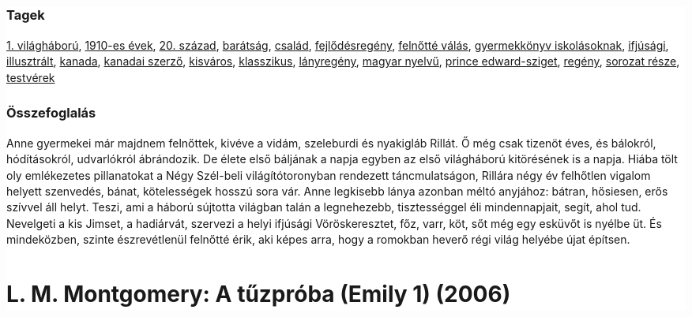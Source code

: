 ### Tagek
[1. világháború](https://github.com/berczisandor/calibre_lib/blob/main/main/_tags/1.%20vil%c3%a1gh%c3%a1bor%c3%ba.md), [1910-es évek](https://github.com/berczisandor/calibre_lib/blob/main/main/_tags/1910-es%20%c3%a9vek.md), [20. század](https://github.com/berczisandor/calibre_lib/blob/main/main/_tags/20.%20sz%c3%a1zad.md), [barátság](https://github.com/berczisandor/calibre_lib/blob/main/main/_tags/bar%c3%a1ts%c3%a1g.md), [család](https://github.com/berczisandor/calibre_lib/blob/main/main/_tags/csal%c3%a1d.md), [fejlődésregény](https://github.com/berczisandor/calibre_lib/blob/main/main/_tags/fejl%c5%91d%c3%a9sreg%c3%a9ny.md), [felnőtté válás](https://github.com/berczisandor/calibre_lib/blob/main/main/_tags/feln%c5%91tt%c3%a9%20v%c3%a1l%c3%a1s.md), [gyermekkönyv iskolásoknak](https://github.com/berczisandor/calibre_lib/blob/main/main/_tags/gyermekk%c3%b6nyv%20iskol%c3%a1soknak.md), [ifjúsági](https://github.com/berczisandor/calibre_lib/blob/main/main/_tags/ifj%c3%bas%c3%a1gi.md), [illusztrált](https://github.com/berczisandor/calibre_lib/blob/main/main/_tags/illusztr%c3%a1lt.md), [kanada](https://github.com/berczisandor/calibre_lib/blob/main/main/_tags/kanada.md), [kanadai szerző](https://github.com/berczisandor/calibre_lib/blob/main/main/_tags/kanadai%20szerz%c5%91.md), [kisváros](https://github.com/berczisandor/calibre_lib/blob/main/main/_tags/kisv%c3%a1ros.md), [klasszikus](https://github.com/berczisandor/calibre_lib/blob/main/main/_tags/klasszikus.md), [lányregény](https://github.com/berczisandor/calibre_lib/blob/main/main/_tags/l%c3%a1nyreg%c3%a9ny.md), [magyar nyelvű](https://github.com/berczisandor/calibre_lib/blob/main/main/_tags/magyar%20nyelv%c5%b1.md), [prince edward-sziget](https://github.com/berczisandor/calibre_lib/blob/main/main/_tags/prince%20edward-sziget.md), [regény](https://github.com/berczisandor/calibre_lib/blob/main/main/_tags/reg%c3%a9ny.md), [sorozat része](https://github.com/berczisandor/calibre_lib/blob/main/main/_tags/sorozat%20r%c3%a9sze.md), [testvérek](https://github.com/berczisandor/calibre_lib/blob/main/main/_tags/testv%c3%a9rek.md)

### Összefoglalás
Anne gyermekei már majdnem felnőttek, kivéve a vidám, szeleburdi és nyakigláb Rillát. Ő még csak tizenöt éves, és bálokról, hódításokról, udvarlókról ábrándozik. De élete első báljának a napja egyben az első világháború kitörésének is a napja. Hiába tölt oly emlékezetes pillanatokat a Négy Szél-beli világítótoronyban rendezett táncmulatságon, Rillára négy év felhőtlen vigalom helyett szenvedés, bánat, kötelességek hosszú sora vár. Anne legkisebb lánya azonban méltó anyjához: bátran, hősiesen, erős szívvel áll helyt. Teszi, ami a háború sújtotta világban talán a legnehezebb, tisztességgel éli mindennapjait, segít, ahol tud. Nevelgeti a kis Jimset, a hadiárvát, szervezi a helyi ifjúsági Vöröskeresztet, főz, varr, köt, sőt még egy esküvőt is nyélbe üt. És mindeközben, szinte észrevétlenül felnőtté érik, aki képes arra, hogy a romokban heverő régi világ helyébe újat építsen.


# <a name="id_493">L. M. Montgomery: A tűzpróba (Emily 1) (2006)</a>